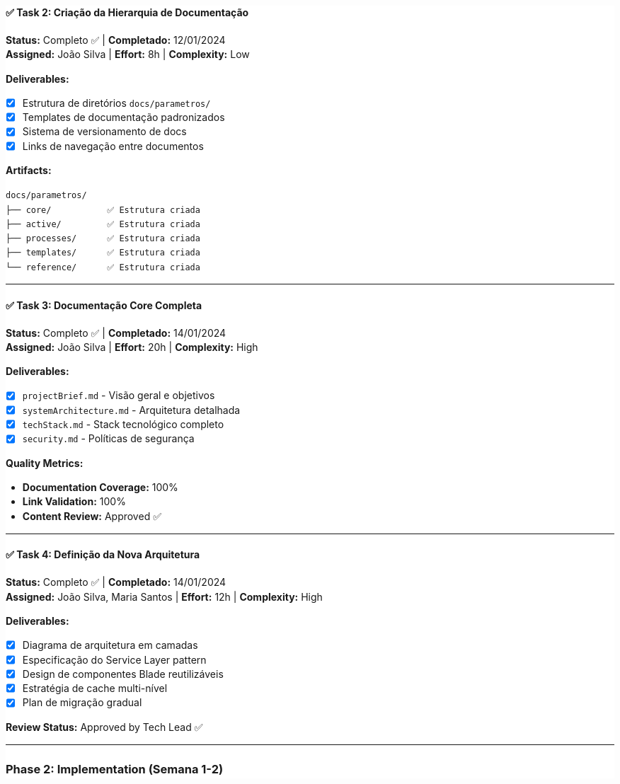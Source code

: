 #### ✅ **Task 2: Criação da Hierarquia de Documentação**
**Status:** Completo ✅ | **Completado:** 12/01/2024  
**Assigned:** João Silva | **Effort:** 8h | **Complexity:** Low

**Deliverables:**
- [x] Estrutura de diretórios `docs/parametros/`
- [x] Templates de documentação padronizados
- [x] Sistema de versionamento de docs
- [x] Links de navegação entre documentos

**Artifacts:**
```
docs/parametros/
├── core/           ✅ Estrutura criada
├── active/         ✅ Estrutura criada  
├── processes/      ✅ Estrutura criada
├── templates/      ✅ Estrutura criada
└── reference/      ✅ Estrutura criada
```

---

#### ✅ **Task 3: Documentação Core Completa**
**Status:** Completo ✅ | **Completado:** 14/01/2024  
**Assigned:** João Silva | **Effort:** 20h | **Complexity:** High

**Deliverables:**
- [x] `projectBrief.md` - Visão geral e objetivos
- [x] `systemArchitecture.md` - Arquitetura detalhada  
- [x] `techStack.md` - Stack tecnológico completo
- [x] `security.md` - Políticas de segurança

**Quality Metrics:**
- **Documentation Coverage:** 100%
- **Link Validation:** 100% 
- **Content Review:** Approved ✅

---

#### ✅ **Task 4: Definição da Nova Arquitetura**
**Status:** Completo ✅ | **Completado:** 14/01/2024  
**Assigned:** João Silva, Maria Santos | **Effort:** 12h | **Complexity:** High

**Deliverables:**
- [x] Diagrama de arquitetura em camadas
- [x] Especificação do Service Layer pattern
- [x] Design de componentes Blade reutilizáveis
- [x] Estratégia de cache multi-nível
- [x] Plan de migração gradual

**Review Status:** Approved by Tech Lead ✅

---

### **Phase 2: Implementation (Semana 1-2)**
